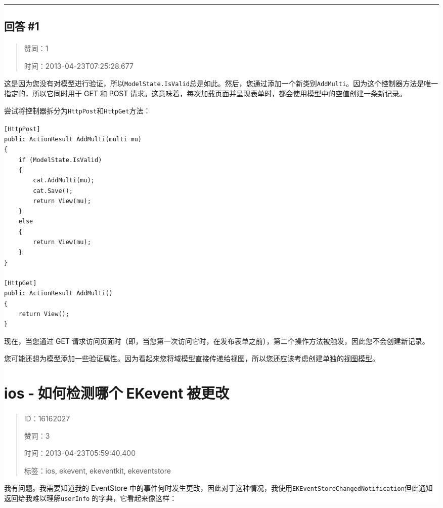 * * *

## 回答 #1

> 赞同：1
> 
> 时间：2013-04-23T07:25:28.677

这是因为您没有对模型进行验证，所以`ModelState.IsValid`总是如此。然后，您通过添加一个新类别`AddMulti`。因为这个控制器方法是唯一指定的，所以它同时用于 GET 和 POST 请求。这意味着，每次加载页面并呈现表单时，都会使用模型中的空值创建一条新记录。

尝试将控制器拆分为`HttpPost`和`HttpGet`方法：

```
[HttpPost]
public ActionResult AddMulti(multi mu)
{
    if (ModelState.IsValid)
    {
        cat.AddMulti(mu);
        cat.Save();
        return View(mu);
    }
    else
    {
        return View(mu);
    }
}

[HttpGet]
public ActionResult AddMulti()
{
    return View();
} 
```

现在，当您通过 GET 请求访问页面时（即，当您第一次访问它时，在发布表单之前），第二个操作方法被触发，因此您不会创建新记录。

您可能还想为模型添加一些验证属性。因为看起来您将域模型直接传递给视图，所以您还应该考虑创建单独的[视图模型](http://stephenwalther.com/archive/2009/04/13/asp-net-mvc-tip-50-ndash-create-view-models.aspx)。

# ios - 如何检测哪个 EKevent 被更改

> ID：16162027
> 
> 赞同：3
> 
> 时间：2013-04-23T05:59:40.400
> 
> 标签：ios, ekevent, ekeventkit, ekeventstore

我有问题。我需要知道我的 EventStore 中的事件何时发生更改，因此对于这种情况，我使用`EKEventStoreChangedNotification`但此通知返回给我难以理解`userInfo` 的字典，它看起来像这样：
